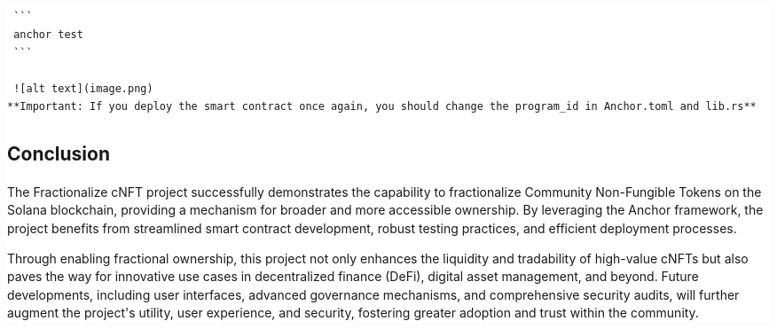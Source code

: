      ```
     anchor test
     ```

     ![alt text](image.png)
    **Important: If you deploy the smart contract once again, you should change the program_id in Anchor.toml and lib.rs**

## Conclusion

The Fractionalize cNFT project successfully demonstrates the capability to fractionalize Community Non-Fungible Tokens on the Solana blockchain, providing a mechanism for broader and more accessible ownership. By leveraging the Anchor framework, the project benefits from streamlined smart contract development, robust testing practices, and efficient deployment processes. 

Through enabling fractional ownership, this project not only enhances the liquidity and tradability of high-value cNFTs but also paves the way for innovative use cases in decentralized finance (DeFi), digital asset management, and beyond. Future developments, including user interfaces, advanced governance mechanisms, and comprehensive security audits, will further augment the project's utility, user experience, and security, fostering greater adoption and trust within the community.
